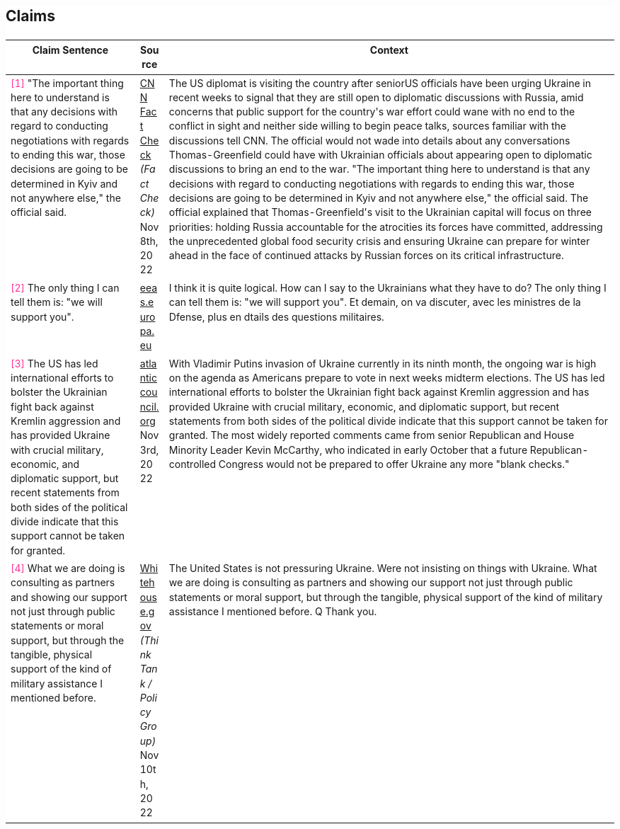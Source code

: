 ## Claims
| Claim Sentence | Source | Context |
|---|---|---|
|<font id="1" color=#FF3399>[1]</font> "The important thing here to understand is that any decisions with regard to conducting negotiations with regards to ending this war, those decisions are going to be determined in Kyiv and not anywhere else," the official said.|<div style="display: flex; justify-content: center; align-items: center; flex-direction: column;"><a href="https://www.allsides.com/news-source/facts-first-cnn-media-bias" target="_blank"><ClientOnly><BiasChart bias="Left" /></ClientOnly></a><div><a href="https://www.cnn.com/europe/live-news/russia-ukraine-war-news-11-08-22/h_cca8e5696efcaad447ef64500f9eca0e" target="_blank">CNN Fact Check</a></div><div>*(Fact Check)*</div><div>Nov 8th, 2022</div></div>| The US diplomat is visiting the country after seniorUS officials have been urging Ukraine in recent weeks to signal that they are still open to diplomatic discussions with Russia, amid concerns that public support for the country's war effort could wane with no end to the conflict in sight and neither side willing to begin peace talks, sources familiar with the discussions tell CNN. The official would not wade into details about any conversations Thomas-Greenfield could have with Ukrainian officials about appearing open to diplomatic discussions to bring an end to the war. "The important thing here to understand is that any decisions with regard to conducting negotiations with regards to ending this war, those decisions are going to be determined in Kyiv and not anywhere else," the official said. The official explained that Thomas-Greenfield's visit to the Ukrainian capital will focus on three priorities: holding Russia accountable for the atrocities its forces have committed, addressing the unprecedented global food security crisis and ensuring Ukraine can prepare for winter ahead in the face of continued attacks by Russian forces on its critical infrastructure.|
|<font id="2" color=#FF3399>[2]</font> The only thing I can tell them is: "we will support you".|<div style="display: flex; justify-content: center; align-items: center; flex-direction: column;"><a href="" target="_blank"><ClientOnly><BiasChart bias="N/A" /></ClientOnly></a><div><a href="https://www.eeas.europa.eu/eeas/foreign-affairs-council-press-remarks-high-representative-josep-borrell-after-meeting-2_en" target="_blank">eeas.europa.eu</a></div><div></div><div></div></div>| I think it is quite logical. How can I say to the Ukrainians what they have to do? The only thing I can tell them is: "we will support you". Et demain, on va discuter, avec les ministres de la Dfense, plus en dtails des questions militaires.|
|<font id="3" color=#FF3399>[3]</font> The US has led international efforts to bolster the Ukrainian fight back against Kremlin aggression and has provided Ukraine with crucial military, economic, and diplomatic support, but recent statements from both sides of the political divide indicate that this support cannot be taken for granted.|<div style="display: flex; justify-content: center; align-items: center; flex-direction: column;"><a href="" target="_blank"><ClientOnly><BiasChart bias="N/A" /></ClientOnly></a><div><a href="https://www.atlanticcouncil.org/blogs/ukrainealert/will-next-weeks-midterm-elections-impact-us-support-for-ukraine/" target="_blank">atlanticcouncil.org</a></div><div></div><div>Nov 3rd, 2022</div></div>| With Vladimir Putins invasion of Ukraine currently in its ninth month, the ongoing war is high on the agenda as Americans prepare to vote in next weeks midterm elections. The US has led international efforts to bolster the Ukrainian fight back against Kremlin aggression and has provided Ukraine with crucial military, economic, and diplomatic support, but recent statements from both sides of the political divide indicate that this support cannot be taken for granted. The most widely reported comments came from senior Republican and House Minority Leader Kevin McCarthy, who indicated in early October that a future Republican-controlled Congress would not be prepared to offer Ukraine any more "blank checks."|
|<font id="4" color=#FF3399>[4]</font> What we are doing is consulting as partners and showing our support not just through public statements or moral support, but through the tangible, physical support of the kind of military assistance I mentioned before.|<div style="display: flex; justify-content: center; align-items: center; flex-direction: column;"><a href="https://www.allsides.com/news-source/whitehousegov" target="_blank"><ClientOnly><BiasChart bias="Lean Left" /></ClientOnly></a><div><a href="https://www.whitehouse.gov/briefing-room/press-briefings/2022/11/10/press-briefing-by-press-secretary-karine-jean-pierre-and-national-security-advisor-jake-sullivan-november-10-2022/" target="_blank">Whitehouse.gov</a></div><div>*(Think Tank / Policy Group)*</div><div>Nov 10th, 2022</div></div>| The United States is not pressuring Ukraine. Were not insisting on things with Ukraine. What we are doing is consulting as partners and showing our support not just through public statements or moral support, but through the tangible, physical support of the kind of military assistance I mentioned before. Q Thank you.|